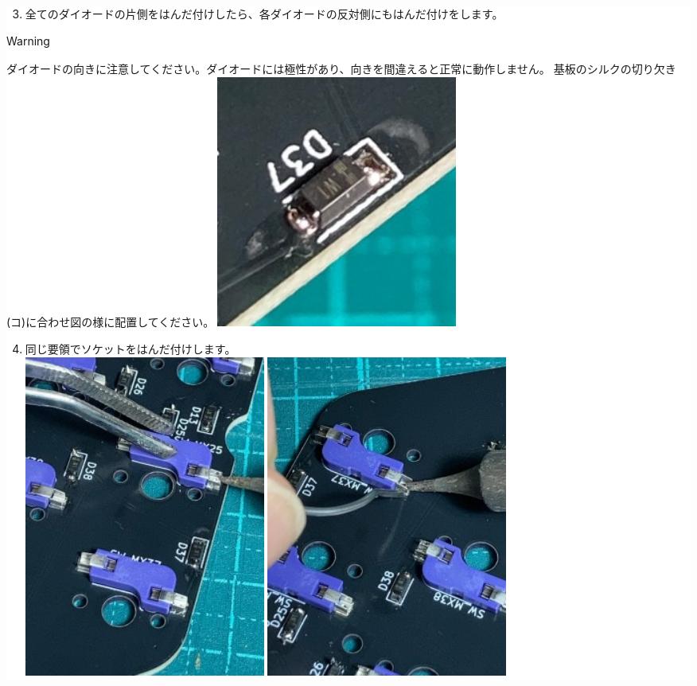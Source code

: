 3. 全てのダイオードの片側をはんだ付けしたら、各ダイオードの反対側にもはんだ付けをします。
> [!WARNING]
ダイオードの向きに注意してください。ダイオードには極性があり、向きを間違えると正常に動作しません。
基板のシルクの切り欠き(コ)に合わせ図の様に配置してください。
<img src="img/build_05_03.jpg" width="300px"> 

4. 同じ要領でソケットをはんだ付けします。  
    <img src="img/build_05_05.jpg" width="300px"> <img src="img/build_05_06.jpg" width="300px"> 
   